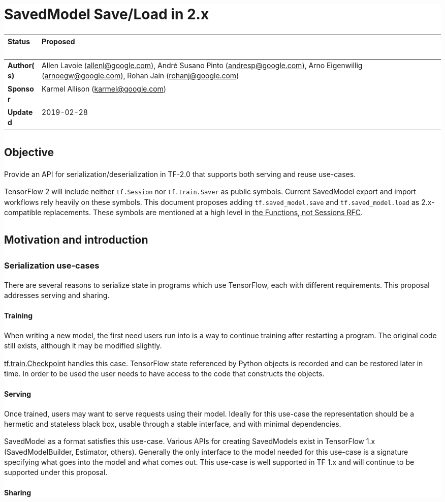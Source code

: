 ﻿# SavedModel Save/Load in 2.x

| Status        | Proposed       |
:-------------- |:---------------------------------------------------- |
| **Author(s)** | Allen Lavoie (allenl@google.com), André Susano Pinto (andresp@google.com), Arno Eigenwillig (arnoegw@google.com), Rohan Jain (rohanj@google.com) |
| **Sponsor**   | Karmel Allison (karmel@google.com) |
| **Updated**   | 2019-02-28                                           |


## Objective

Provide an API for serialization/deserialization in TF-2.0 that supports both serving and reuse use-cases.

TensorFlow 2 will include neither `tf.Session` nor `tf.train.Saver` as public symbols. Current SavedModel export and import workflows rely heavily on these symbols. This document proposes adding `tf.saved_model.save` and `tf.saved_model.load` as 2.x-compatible replacements. These symbols are mentioned at a high level in [the Functions, not Sessions RFC](https://github.com/tensorflow/community/pull/20).

## Motivation and introduction


### Serialization use-cases

There are several reasons to serialize state in programs which use TensorFlow, each with different requirements. This proposal addresses serving and sharing.


#### Training

When writing a new model, the first need users run into is a way to continue training after restarting a program. The original code still exists, although it may be modified slightly.

[tf.train.Checkpoint](https://www.tensorflow.org/api_docs/python/tf/train/Checkpoint) handles this case. TensorFlow state referenced by Python objects is recorded and can be restored later in time. In order to be used the user needs to have access to the code that constructs the objects.


#### Serving

Once trained, users may want to serve requests using their model. Ideally for this use-case the representation should be a hermetic and stateless black box, usable through a stable interface, and with minimal dependencies.

SavedModel as a format satisfies this use-case. Various APIs for creating SavedModels exist in TensorFlow 1.x (SavedModelBuilder, Estimator, others). Generally the only interface to the model needed for this use-case is a signature specifying what goes into the model and what comes out. This use-case is well supported in TF 1.x and will continue to be supported under this proposal.


#### Sharing
